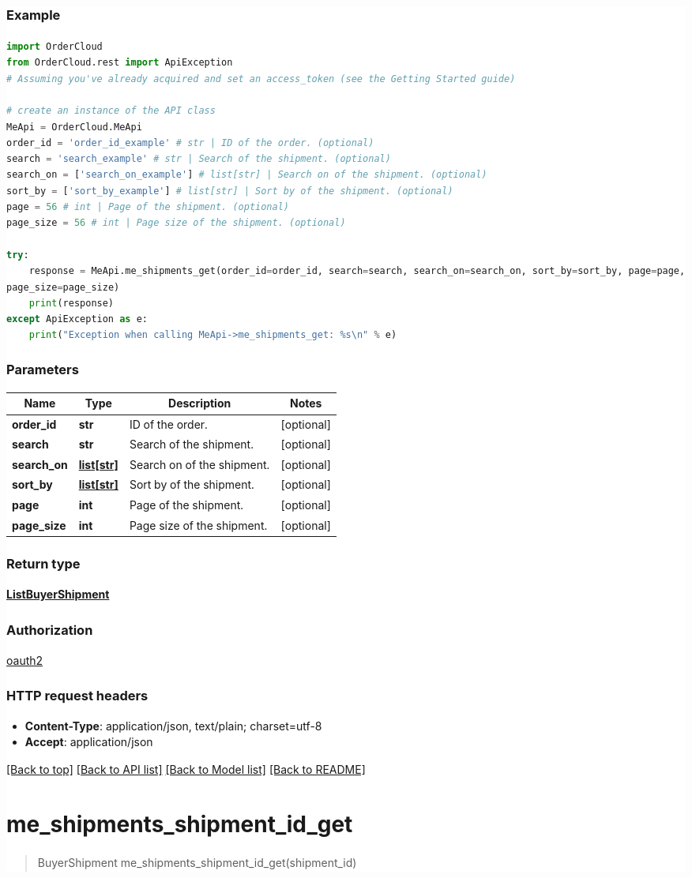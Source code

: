 

### Example 
```python
import OrderCloud
from OrderCloud.rest import ApiException
# Assuming you've already acquired and set an access_token (see the Getting Started guide)

# create an instance of the API class
MeApi = OrderCloud.MeApi
order_id = 'order_id_example' # str | ID of the order. (optional)
search = 'search_example' # str | Search of the shipment. (optional)
search_on = ['search_on_example'] # list[str] | Search on of the shipment. (optional)
sort_by = ['sort_by_example'] # list[str] | Sort by of the shipment. (optional)
page = 56 # int | Page of the shipment. (optional)
page_size = 56 # int | Page size of the shipment. (optional)

try: 
    response = MeApi.me_shipments_get(order_id=order_id, search=search, search_on=search_on, sort_by=sort_by, page=page, page_size=page_size)
    print(response)
except ApiException as e:
    print("Exception when calling MeApi->me_shipments_get: %s\n" % e)
```

### Parameters

Name | Type | Description  | Notes
------------- | ------------- | ------------- | -------------
 **order_id** | **str**| ID of the order. | [optional] 
 **search** | **str**| Search of the shipment. | [optional] 
 **search_on** | [**list[str]**](str.md)| Search on of the shipment. | [optional] 
 **sort_by** | [**list[str]**](str.md)| Sort by of the shipment. | [optional] 
 **page** | **int**| Page of the shipment. | [optional] 
 **page_size** | **int**| Page size of the shipment. | [optional] 

### Return type

[**ListBuyerShipment**](ListBuyerShipment.md)

### Authorization

[oauth2](../README.md#oauth2)

### HTTP request headers

 - **Content-Type**: application/json, text/plain; charset=utf-8
 - **Accept**: application/json

[[Back to top]](#) [[Back to API list]](../README.md#documentation-for-api-endpoints) [[Back to Model list]](../README.md#documentation-for-models) [[Back to README]](../README.md)

# **me_shipments_shipment_id_get**
> BuyerShipment me_shipments_shipment_id_get(shipment_id)
